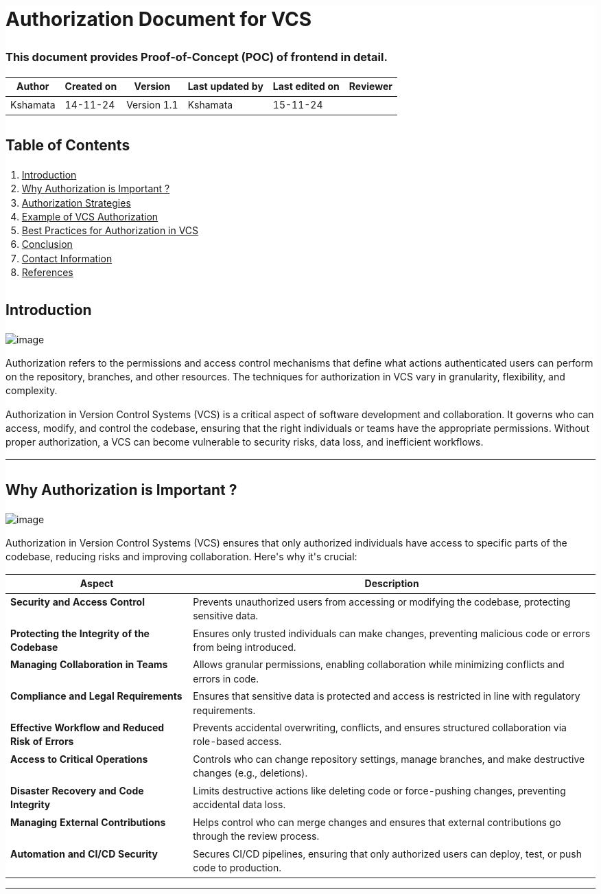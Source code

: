 # Authorization Document for VCS 
### This document provides Proof-of-Concept (POC) of frontend in detail.


| **Author**            | **Created on** | **Version** | **Last updated by**       | **Last edited on** | **Reviewer**      |
|-----------------------|----------------|-------------|----------------------------|---------------------|-------------------|
| Kshamata      | 14-11-24       | Version 1.1  | Kshamata           | 15-11-24           |     |

## Table of Contents
1. [Introduction](#introduction)
2. [Why Authorization is Important ?](#)
3. [Authorization Strategies](#)
4. [Example of VCS Authorization](#)
5. [Best Practices for Authorization in VCS](#)
6. [Conclusion](#conclusion)
7. [Contact Information](#contact-information)
8. [References](#references)


## Introduction

![image](https://github.com/user-attachments/assets/950f28c7-4166-4eec-a695-a20dca826a92)

Authorization refers to the permissions and access control mechanisms that define what actions authenticated users can perform on the repository, branches, and other resources. The techniques for authorization in VCS vary in granularity, flexibility, and complexity.

Authorization in Version Control Systems (VCS) is a critical aspect of software development and collaboration. It governs who can access, modify, and control the codebase, ensuring that the right individuals or teams have the appropriate permissions. Without proper authorization, a VCS can become vulnerable to security risks, data loss, and inefficient workflows.

---

## Why Authorization is Important ?

![image](https://github.com/user-attachments/assets/829f9a71-c313-43b6-a29e-ac7df2138c07)


Authorization in Version Control Systems (VCS) ensures that only authorized individuals have access to specific parts of the codebase, reducing risks and improving collaboration. Here's why it's crucial:

| **Aspect**                          | **Description**                                                                                     |
|-------------------------------------|-----------------------------------------------------------------------------------------------------|
| **Security and Access Control**     | Prevents unauthorized users from accessing or modifying the codebase, protecting sensitive data.     |
| **Protecting the Integrity of the Codebase** | Ensures only trusted individuals can make changes, preventing malicious code or errors from being introduced. |
| **Managing Collaboration in Teams** | Allows granular permissions, enabling collaboration while minimizing conflicts and errors in code.    |
| **Compliance and Legal Requirements**| Ensures that sensitive data is protected and access is restricted in line with regulatory requirements. |
| **Effective Workflow and Reduced Risk of Errors** | Prevents accidental overwriting, conflicts, and ensures structured collaboration via role-based access. |
| **Access to Critical Operations**   | Controls who can change repository settings, manage branches, and make destructive changes (e.g., deletions). |
| **Disaster Recovery and Code Integrity** | Limits destructive actions like deleting code or force-pushing changes, preventing accidental data loss. |
| **Managing External Contributions** | Helps control who can merge changes and ensures that external contributions go through the review process. |
| **Automation and CI/CD Security**   | Secures CI/CD pipelines, ensuring that only authorized users can deploy, test, or push code to production. |

---